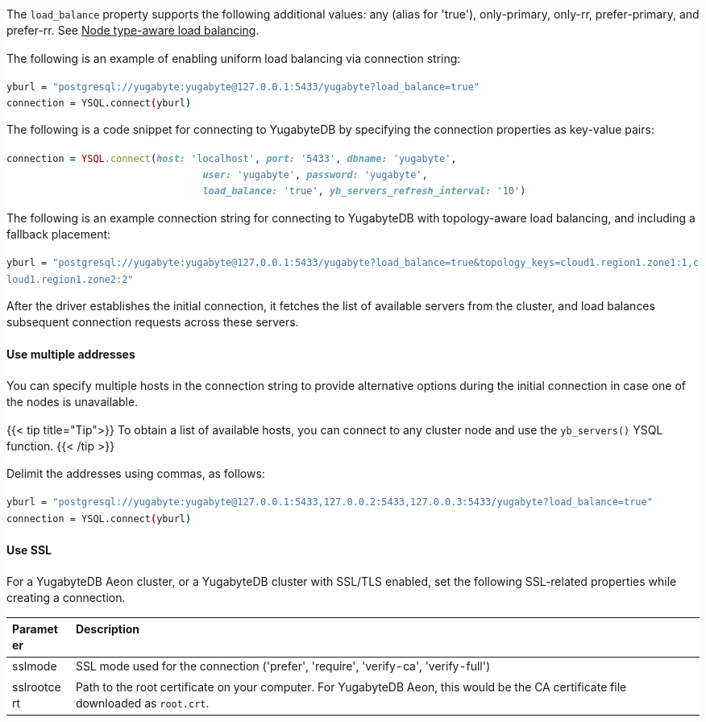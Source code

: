 The `load_balance` property supports the following additional values: any (alias for 'true'), only-primary, only-rr, prefer-primary, and prefer-rr. See [Node type-aware load balancing](../../smart-drivers/#node-type-aware-load-balancing).

The following is an example of enabling uniform load balancing via connection string:

```sh
yburl = "postgresql://yugabyte:yugabyte@127.0.0.1:5433/yugabyte?load_balance=true"
connection = YSQL.connect(yburl)
```

The following is a code snippet for connecting to YugabyteDB by specifying the connection properties as key-value pairs:

```ruby
connection = YSQL.connect(host: 'localhost', port: '5433', dbname: 'yugabyte',
                                  user: 'yugabyte', password: 'yugabyte',
                                  load_balance: 'true', yb_servers_refresh_interval: '10')
```

The following is an example connection string for connecting to YugabyteDB with topology-aware load balancing, and including a fallback placement:

```sh
yburl = "postgresql://yugabyte:yugabyte@127.0.0.1:5433/yugabyte?load_balance=true&topology_keys=cloud1.region1.zone1:1,cloud1.region1.zone2:2"
```

After the driver establishes the initial connection, it fetches the list of available servers from the cluster, and load balances subsequent connection requests across these servers.

#### Use multiple addresses

You can specify multiple hosts in the connection string to provide alternative options during the initial connection in case one of the nodes is unavailable.

{{< tip title="Tip">}}
To obtain a list of available hosts, you can connect to any cluster node and use the `yb_servers()` YSQL function.
{{< /tip >}}

Delimit the addresses using commas, as follows:

```sh
yburl = "postgresql://yugabyte:yugabyte@127.0.0.1:5433,127.0.0.2:5433,127.0.0.3:5433/yugabyte?load_balance=true"
connection = YSQL.connect(yburl)
```

#### Use SSL

For a YugabyteDB Aeon cluster, or a YugabyteDB cluster with SSL/TLS enabled, set the following SSL-related properties while creating a connection.

| Parameter   | Description |
| :---------- | :---------- |
| sslmode     | SSL mode used for the connection ('prefer', 'require', 'verify-ca', 'verify-full') |
| sslrootcert | Path to the root certificate on your computer. For YugabyteDB Aeon, this would be the CA certificate file downloaded as `root.crt`. |

